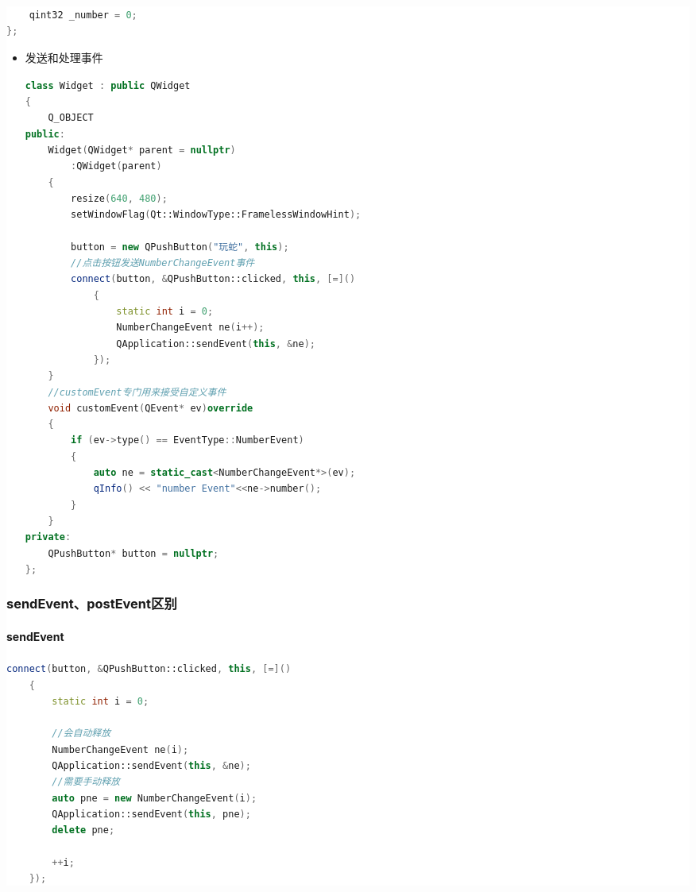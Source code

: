   ```cpp
      qint32 _number = 0;
  };
  ```

+ 发送和处理事件

  ```cpp
  class Widget : public QWidget
  {
      Q_OBJECT
  public:
      Widget(QWidget* parent = nullptr)
          :QWidget(parent)
      {
          resize(640, 480);
          setWindowFlag(Qt::WindowType::FramelessWindowHint);
  
          button = new QPushButton("玩蛇", this);
          //点击按钮发送NumberChangeEvent事件
          connect(button, &QPushButton::clicked, this, [=]()
              {
                  static int i = 0;
                  NumberChangeEvent ne(i++);
                  QApplication::sendEvent(this, &ne);
              });
      }
      //customEvent专门用来接受自定义事件
      void customEvent(QEvent* ev)override
      {
          if (ev->type() == EventType::NumberEvent)
          {
              auto ne = static_cast<NumberChangeEvent*>(ev);
              qInfo() << "number Event"<<ne->number();
          }
      }
  private:
      QPushButton* button = nullptr;
  };
  ```

### sendEvent、postEvent区别

#### sendEvent

```cpp
connect(button, &QPushButton::clicked, this, [=]()
    {
        static int i = 0;
        
        //会自动释放
        NumberChangeEvent ne(i);
        QApplication::sendEvent(this, &ne);
        //需要手动释放
        auto pne = new NumberChangeEvent(i);
        QApplication::sendEvent(this, pne);
        delete pne;
        
        ++i;
    });
```
